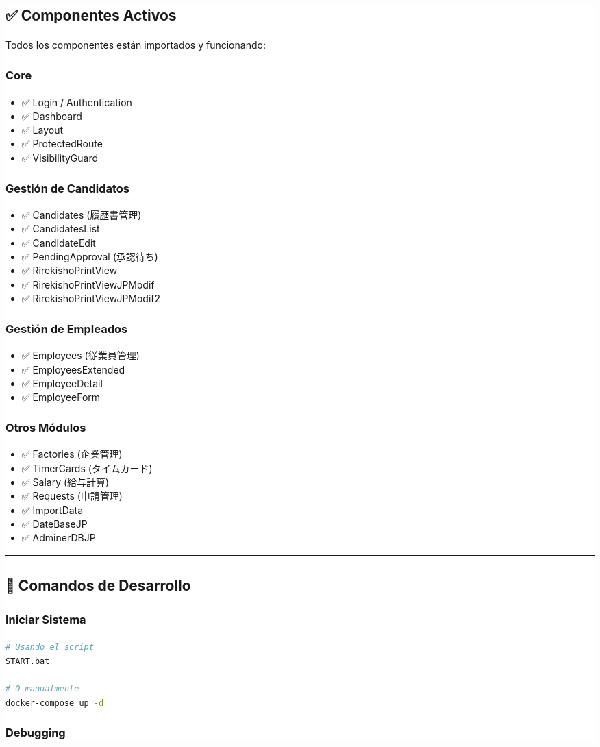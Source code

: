 
## ✅ Componentes Activos

Todos los componentes están importados y funcionando:

### Core
- ✅ Login / Authentication
- ✅ Dashboard
- ✅ Layout
- ✅ ProtectedRoute
- ✅ VisibilityGuard

### Gestión de Candidatos
- ✅ Candidates (履歴書管理)
- ✅ CandidatesList
- ✅ CandidateEdit
- ✅ PendingApproval (承認待ち)
- ✅ RirekishoPrintView
- ✅ RirekishoPrintViewJPModif
- ✅ RirekishoPrintViewJPModif2

### Gestión de Empleados
- ✅ Employees (従業員管理)
- ✅ EmployeesExtended
- ✅ EmployeeDetail
- ✅ EmployeeForm

### Otros Módulos
- ✅ Factories (企業管理)
- ✅ TimerCards (タイムカード)
- ✅ Salary (給与計算)
- ✅ Requests (申請管理)
- ✅ ImportData
- ✅ DateBaseJP
- ✅ AdminerDBJP

---

## 🚀 Comandos de Desarrollo

### Iniciar Sistema

```bash
# Usando el script
START.bat

# O manualmente
docker-compose up -d
```

### Debugging
